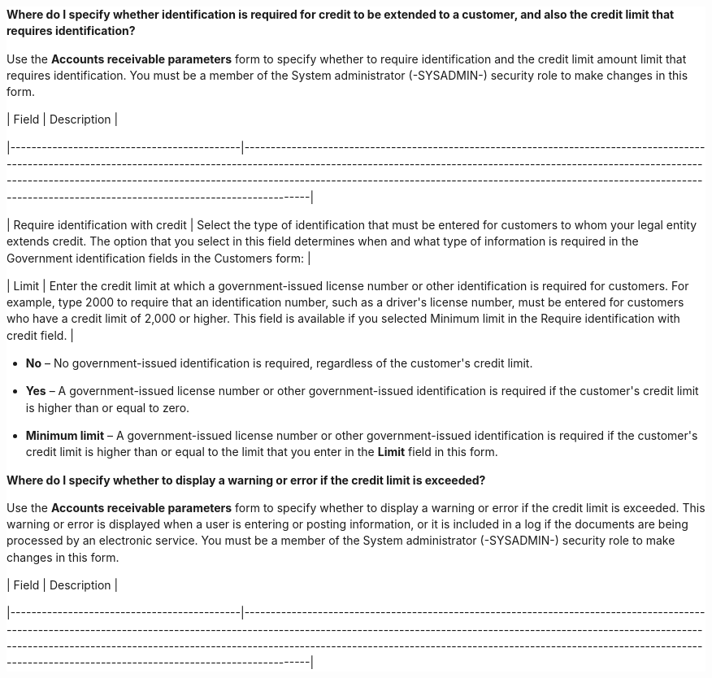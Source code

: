 **Where do I specify whether identification is required for credit to be
extended to a customer, and also the credit limit that requires
identification?**

Use the **Accounts receivable parameters** form to specify whether to require
identification and the credit limit amount limit that requires identification.
You must be a member of the System administrator (-SYSADMIN-) security role to
make changes in this form.

\| Field \| Description \|

\|--------------------------------------------\|----------------------------------------------------------------------------------------------------------------------------------------------------------------------------------------------------------------------------------------------------------------------------------------------------------------------------------------------------------------------------------------------------------------------------\|

\| Require identification with credit \| Select the type of identification that
must be entered for customers to whom your legal entity extends credit. The
option that you select in this field determines when and what type of
information is required in the Government identification fields in the Customers
form: \|

\| Limit \| Enter the credit limit at which a government-issued license number
or other identification is required for customers. For example, type 2000 to
require that an identification number, such as a driver's license number, must
be entered for customers who have a credit limit of 2,000 or higher. This field
is available if you selected Minimum limit in the Require identification with
credit field. \|

-   **No** – No government-issued identification is required, regardless of the
    customer's credit limit.

-   **Yes** – A government-issued license number or other government-issued
    identification is required if the customer's credit limit is higher than or
    equal to zero.

-   **Minimum limit** – A government-issued license number or other
    government-issued identification is required if the customer's credit limit
    is higher than or equal to the limit that you enter in the **Limit** field
    in this form.

**Where do I specify whether to display a warning or error if the credit limit
is exceeded?**

Use the **Accounts receivable parameters** form to specify whether to display a
warning or error if the credit limit is exceeded. This warning or error is
displayed when a user is entering or posting information, or it is included in a
log if the documents are being processed by an electronic service. You must be a
member of the System administrator (-SYSADMIN-) security role to make changes in
this form.

\| Field \| Description \|

\|--------------------------------------------\|----------------------------------------------------------------------------------------------------------------------------------------------------------------------------------------------------------------------------------------------------------------------------------------------------------------------------------------------------------------------------------------------------------------------------\|
